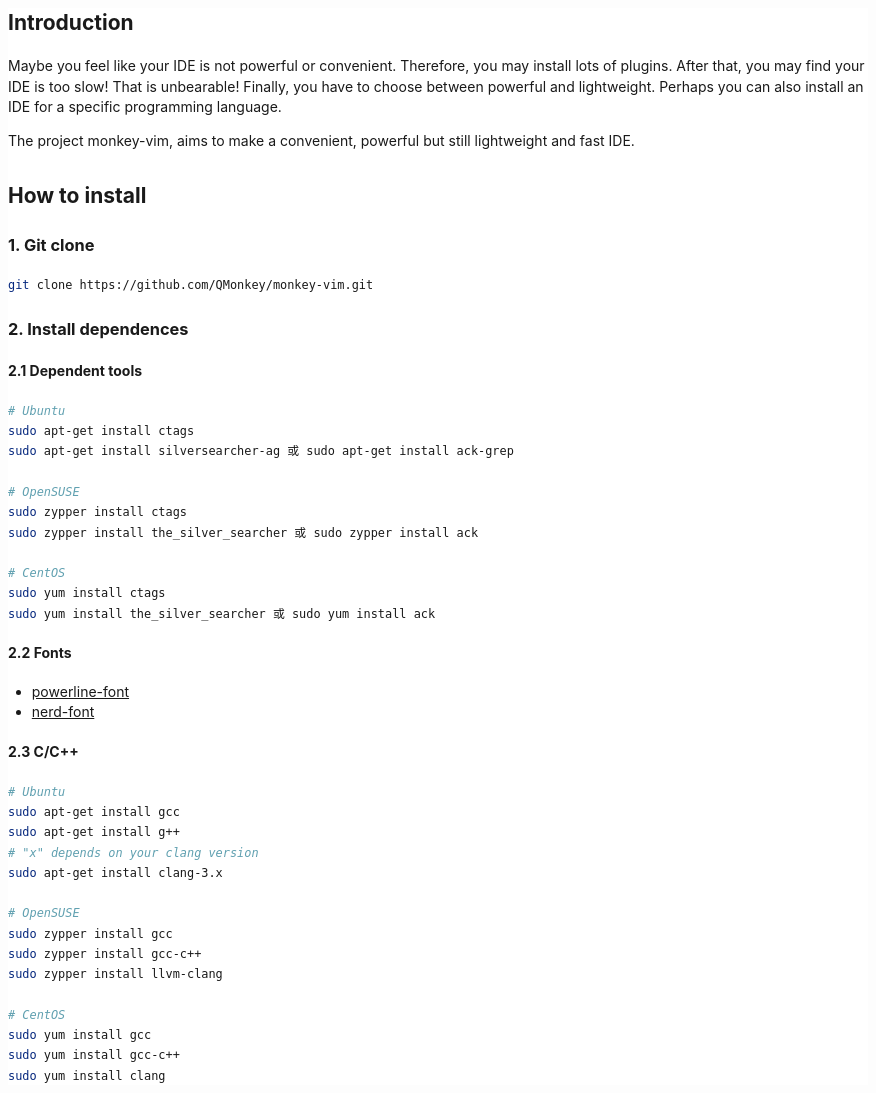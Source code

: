## Introduction

Maybe you feel like your IDE is not powerful or convenient. Therefore, you may install lots of plugins. After that, you may find your IDE is too slow! That is unbearable! Finally, you have to choose between powerful and lightweight. Perhaps you can also install an IDE for a specific programming language.

The project monkey-vim, aims to make a convenient, powerful but still lightweight and fast IDE.

## How to install

### 1. Git clone

```bash
git clone https://github.com/QMonkey/monkey-vim.git
```

### 2. Install dependences

#### 2.1 Dependent tools

```bash
# Ubuntu
sudo apt-get install ctags
sudo apt-get install silversearcher-ag 或 sudo apt-get install ack-grep

# OpenSUSE
sudo zypper install ctags
sudo zypper install the_silver_searcher 或 sudo zypper install ack

# CentOS
sudo yum install ctags
sudo yum install the_silver_searcher 或 sudo yum install ack
```

#### 2.2 Fonts

* [powerline-font](https://github.com/powerline/fonts)
* [nerd-font](https://github.com/ryanoasis/nerd-fonts)

#### 2.3 C/C++

```bash
# Ubuntu
sudo apt-get install gcc
sudo apt-get install g++
# "x" depends on your clang version
sudo apt-get install clang-3.x

# OpenSUSE
sudo zypper install gcc
sudo zypper install gcc-c++
sudo zypper install llvm-clang

# CentOS
sudo yum install gcc
sudo yum install gcc-c++
sudo yum install clang
```
